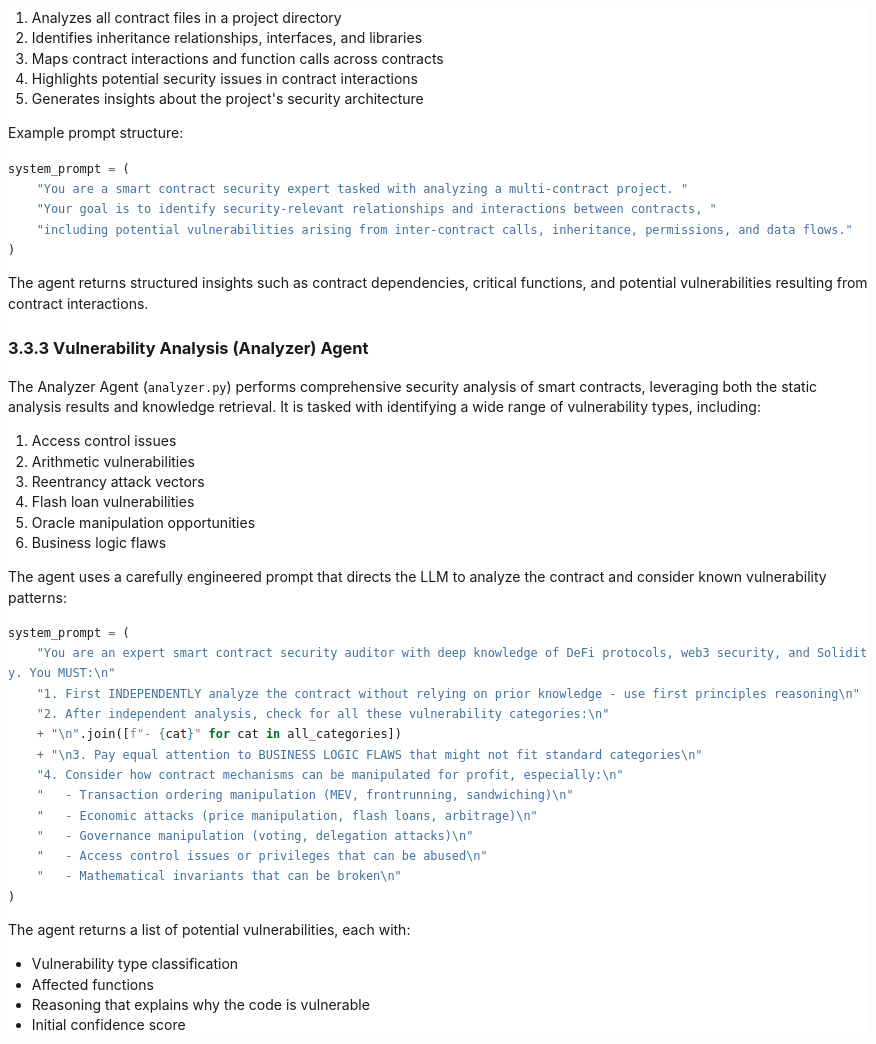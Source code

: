 1. Analyzes all contract files in a project directory
2. Identifies inheritance relationships, interfaces, and libraries
3. Maps contract interactions and function calls across contracts
4. Highlights potential security issues in contract interactions
5. Generates insights about the project's security architecture

Example prompt structure:
```python
system_prompt = (
    "You are a smart contract security expert tasked with analyzing a multi-contract project. "
    "Your goal is to identify security-relevant relationships and interactions between contracts, "
    "including potential vulnerabilities arising from inter-contract calls, inheritance, permissions, and data flows."
)
```

The agent returns structured insights such as contract dependencies, critical functions, and potential vulnerabilities resulting from contract interactions.

### 3.3.3 Vulnerability Analysis (Analyzer) Agent

The Analyzer Agent (`analyzer.py`) performs comprehensive security analysis of smart contracts, leveraging both the static analysis results and knowledge retrieval. It is tasked with identifying a wide range of vulnerability types, including:

1. Access control issues
2. Arithmetic vulnerabilities
3. Reentrancy attack vectors
4. Flash loan vulnerabilities
5. Oracle manipulation opportunities
6. Business logic flaws

The agent uses a carefully engineered prompt that directs the LLM to analyze the contract and consider known vulnerability patterns:

```python
system_prompt = (
    "You are an expert smart contract security auditor with deep knowledge of DeFi protocols, web3 security, and Solidity. You MUST:\n"
    "1. First INDEPENDENTLY analyze the contract without relying on prior knowledge - use first principles reasoning\n"
    "2. After independent analysis, check for all these vulnerability categories:\n"
    + "\n".join([f"- {cat}" for cat in all_categories])
    + "\n3. Pay equal attention to BUSINESS LOGIC FLAWS that might not fit standard categories\n"
    "4. Consider how contract mechanisms can be manipulated for profit, especially:\n"
    "   - Transaction ordering manipulation (MEV, frontrunning, sandwiching)\n"
    "   - Economic attacks (price manipulation, flash loans, arbitrage)\n"
    "   - Governance manipulation (voting, delegation attacks)\n"
    "   - Access control issues or privileges that can be abused\n"
    "   - Mathematical invariants that can be broken\n"
)
```

The agent returns a list of potential vulnerabilities, each with:
- Vulnerability type classification
- Affected functions
- Reasoning that explains why the code is vulnerable
- Initial confidence score
